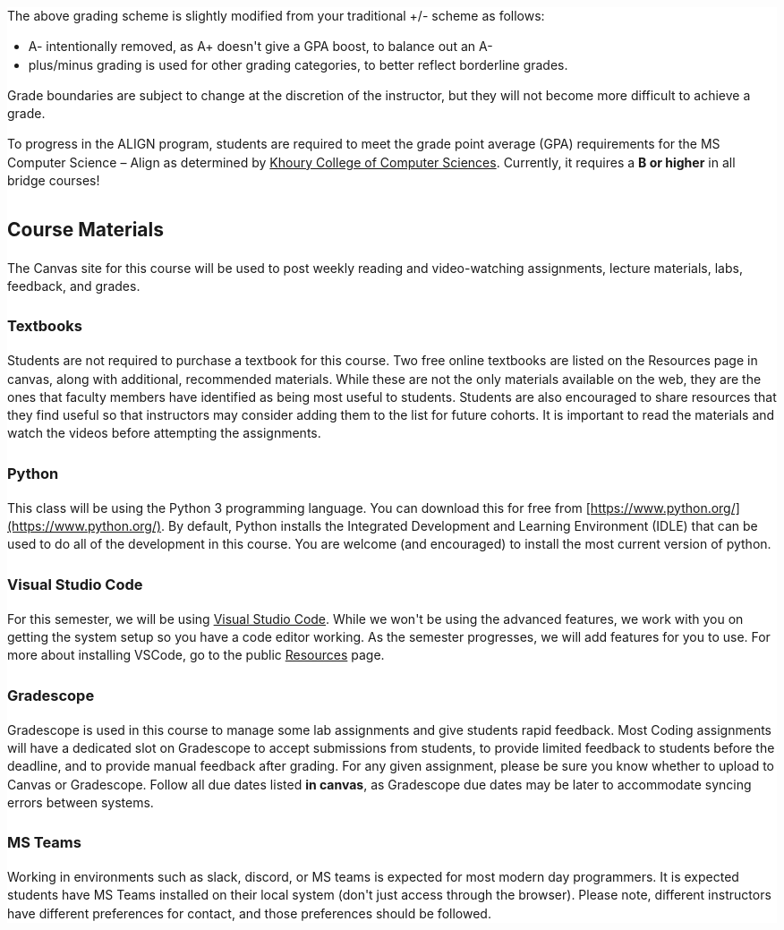 The above grading scheme is slightly modified from your traditional +/- scheme as follows:
* A- intentionally removed, as A+ doesn't give a GPA boost, to balance out an A-
* plus/minus grading is used for other grading categories, to better reflect borderline grades.

Grade boundaries are subject to change at the discretion of the instructor, but they will not become more difficult to achieve a grade.  

To progress in the ALIGN program, students are required to meet the grade point average (GPA) requirements for the MS Computer Science – Align as determined by [Khoury College of Computer Sciences](https://www.khoury.northeastern.edu/information-for-overview/current-masters-and-certificate-students/masters-academic-support/masters-academic-policies/). Currently, it requires a **B or higher** in all bridge courses!

## Course Materials

The Canvas site for this course will be used to post weekly reading and video-watching assignments, lecture materials, labs, feedback, and grades.

### Textbooks
Students are not required to purchase a textbook for this course. Two free online textbooks are listed on the Resources page in canvas, along with additional, recommended materials. While these are not the only materials available on the web, they are the ones that faculty members have identified as being most useful to students. Students are also encouraged to share resources that they find useful so that instructors may consider adding them to the list for future cohorts. It is important to read the materials and watch the videos before attempting the assignments.



### Python
This class will be using the Python 3 programming language. You can download this for free from [https://www.python.org/](https://www.python.org/). By default, Python installs the Integrated Development and Learning Environment (IDLE) that can be used to do all of the development in this course. You are welcome (and encouraged) to install the most current version of python.

### Visual Studio Code
For this semester, we will be using [Visual Studio Code](https://code.visualstudio.com/). While we won't be using the advanced features, we work with you on getting the system setup so you have a code editor working. As the semester progresses, we will add features for you to use. For more about installing VSCode, go to the public [Resources](https://github.com/CS5001-khoury/Resources) page.

### Gradescope
Gradescope is used in this course to manage some lab assignments and give students rapid feedback. Most Coding assignments will have a dedicated slot on Gradescope to accept submissions from students, to provide limited feedback to students before the deadline, and to provide manual feedback after grading. For any given assignment, please be sure you know whether to upload to Canvas or Gradescope. Follow all due dates listed **in canvas**, as Gradescope due dates may be later to accommodate syncing errors between systems. 

### MS Teams
Working in environments such as slack, discord, or MS teams is expected for most modern day programmers. It is expected students have MS Teams installed on their local system (don't just access through the browser). Please note, different instructors have different preferences for contact, and those preferences should be followed. 
